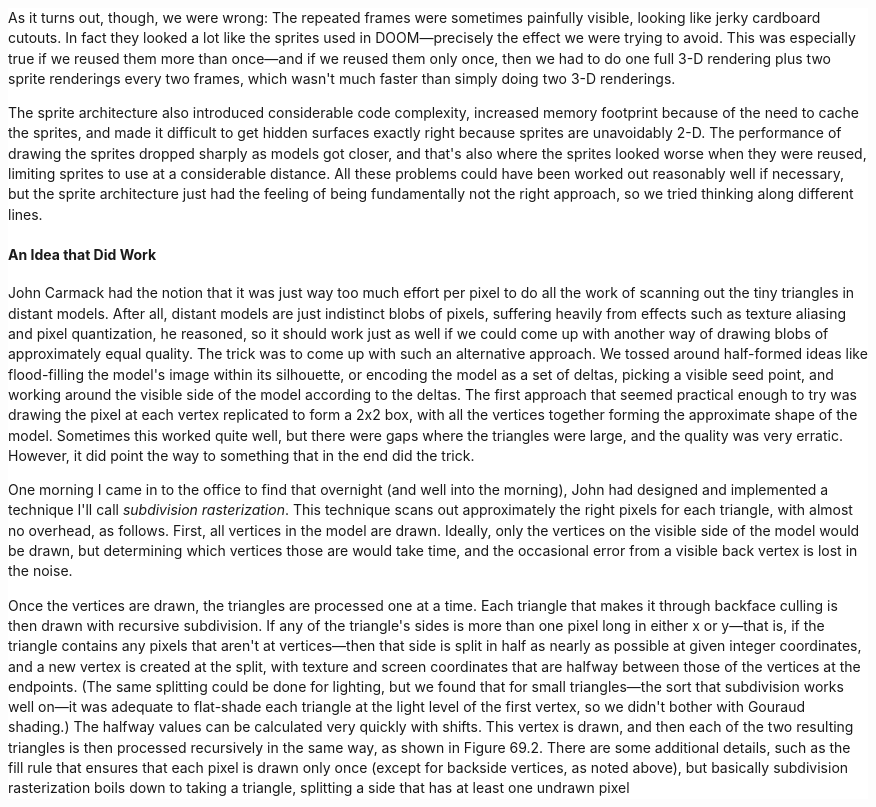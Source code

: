 As it turns out, though, we were wrong: The repeated frames were
sometimes painfully visible, looking like jerky cardboard cutouts. In
fact they looked a lot like the sprites used in DOOM—precisely the
effect we were trying to avoid. This was especially true if we reused
them more than once—and if we reused them only once, then we had to do
one full 3-D rendering plus two sprite renderings every two frames,
which wasn't much faster than simply doing two 3-D renderings.

The sprite architecture also introduced considerable code complexity,
increased memory footprint because of the need to cache the sprites, and
made it difficult to get hidden surfaces exactly right because sprites
are unavoidably 2-D. The performance of drawing the sprites dropped
sharply as models got closer, and that's also where the sprites looked
worse when they were reused, limiting sprites to use at a considerable
distance. All these problems could have been worked out reasonably well
if necessary, but the sprite architecture just had the feeling of being
fundamentally not the right approach, so we tried thinking along
different lines.

#### An Idea that Did Work

John Carmack had the notion that it was just way too much effort per
pixel to do all the work of scanning out the tiny triangles in distant
models. After all, distant models are just indistinct blobs of pixels,
suffering heavily from effects such as texture aliasing and pixel
quantization, he reasoned, so it should work just as well if we could
come up with another way of drawing blobs of approximately equal
quality. The trick was to come up with such an alternative approach. We
tossed around half-formed ideas like flood-filling the model's image
within its silhouette, or encoding the model as a set of deltas, picking
a visible seed point, and working around the visible side of the model
according to the deltas. The first approach that seemed practical enough
to try was drawing the pixel at each vertex replicated to form a 2x2
box, with all the vertices together forming the approximate shape of the
model. Sometimes this worked quite well, but there were gaps where the
triangles were large, and the quality was very erratic. However, it did
point the way to something that in the end did the trick.

One morning I came in to the office to find that overnight (and well
into the morning), John had designed and implemented a technique I'll
call *subdivision rasterization*. This technique scans out approximately
the right pixels for each triangle, with almost no overhead, as follows.
First, all vertices in the model are drawn. Ideally, only the vertices
on the visible side of the model would be drawn, but determining which
vertices those are would take time, and the occasional error from a
visible back vertex is lost in the noise.

Once the vertices are drawn, the triangles are processed one at a time.
Each triangle that makes it through backface culling is then drawn with
recursive subdivision. If any of the triangle's sides is more than one
pixel long in either x or y—that is, if the triangle contains any pixels
that aren't at vertices—then that side is split in half as nearly as
possible at given integer coordinates, and a new vertex is created at
the split, with texture and screen coordinates that are halfway between
those of the vertices at the endpoints. (The same splitting could be
done for lighting, but we found that for small triangles—the sort that
subdivision works well on—it was adequate to flat-shade each triangle at
the light level of the first vertex, so we didn't bother with Gouraud
shading.) The halfway values can be calculated very quickly with shifts.
This vertex is drawn, and then each of the two resulting triangles is
then processed recursively in the same way, as shown in Figure 69.2.
There are some additional details, such as the fill rule that ensures
that each pixel is drawn only once (except for backside vertices, as
noted above), but basically subdivision rasterization boils down to
taking a triangle, splitting a side that has at least one undrawn pixel